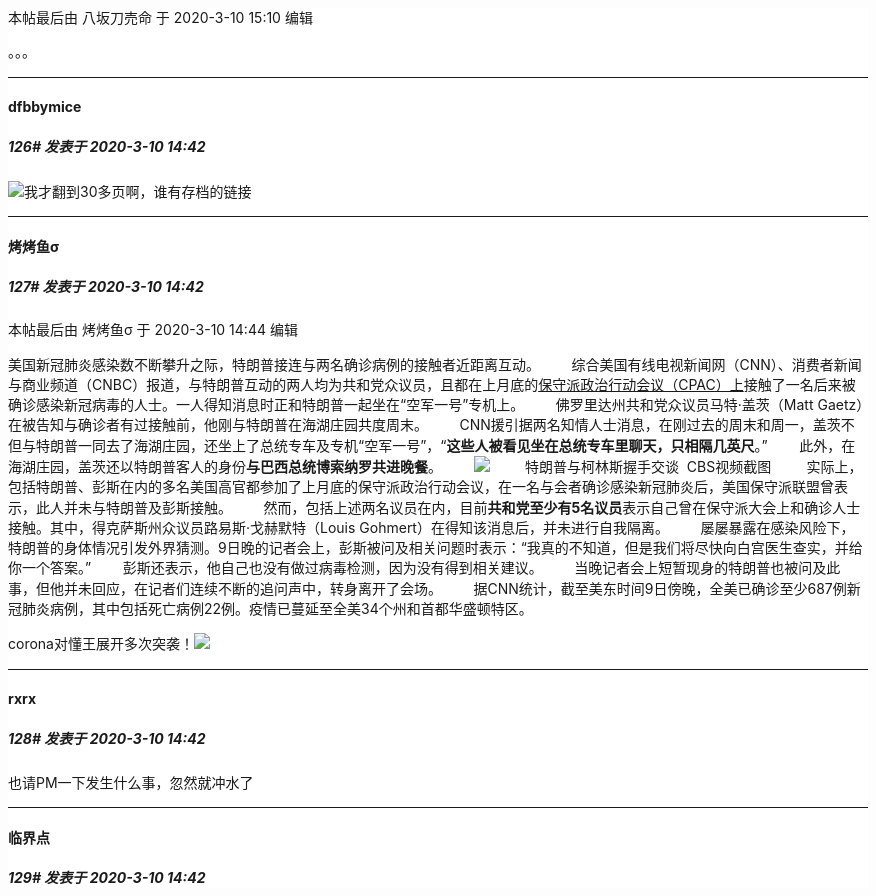 

 本帖最后由 八坂刀売命 于 2020-3-10 15:10 编辑 

。。。







*****

####  dfbbymice  
##### 126#       发表于 2020-3-10 14:42



<img src="https://static.saraba1st.com/image/smiley/face2017/155.png" referrerpolicy="no-referrer">我才翻到30多页啊，谁有存档的链接







*****

####  烤烤鱼σ  
##### 127#       发表于 2020-3-10 14:42



 本帖最后由 烤烤鱼σ 于 2020-3-10 14:44 编辑 

美国新冠肺炎感染数不断攀升之际，特朗普接连与两名确诊病例的接触者近距离互动。        综合美国有线电视新闻网（CNN）、消费者新闻与商业频道（CNBC）报道，与特朗普互动的两人均为共和党众议员，且都在上月底的[保守派政治行动会议（CPAC）上](https://www.guancha.cn/internation/2020_03_08_540553.shtml)接触了一名后来被确诊感染新冠病毒的人士。一人得知消息时正和特朗普一起坐在“空军一号”专机上。        佛罗里达州共和党众议员马特·盖茨（Matt Gaetz）在被告知与确诊者有过接触前，他刚与特朗普在海湖庄园共度周末。        CNN援引据两名知情人士消息，在刚过去的周末和周一，盖茨不但与特朗普一同去了海湖庄园，还坐上了总统专车及专机“空军一号”，“<strong>这些人被看见坐在总统专车里聊天，只相隔几英尺</strong>。”        此外，在海湖庄园，盖茨还以特朗普客人的身份<strong>与巴西总统博索纳罗共进晚餐</strong>。        <img src="https://i.guancha.cn/news/social/2020/03/10/20200310084547662.jpg" referrerpolicy="no-referrer">         特朗普与柯林斯握手交谈  CBS视频截图         实际上，包括特朗普、彭斯在内的多名美国高官都参加了上月底的保守派政治行动会议，在一名与会者确诊感染新冠肺炎后，美国保守派联盟曾表示，此人并未与特朗普及彭斯接触。        然而，包括上述两名议员在内，目前<strong>共和党至少有5名议员</strong>表示自己曾在保守派大会上和确诊人士接触。其中，得克萨斯州众议员路易斯·戈赫默特（Louis Gohmert）在得知该消息后，并未进行自我隔离。        屡屡暴露在感染风险下，特朗普的身体情况引发外界猜测。9日晚的记者会上，彭斯被问及相关问题时表示：“我真的不知道，但是我们将尽快向白宫医生查实，并给你一个答案。”        彭斯还表示，他自己也没有做过病毒检测，因为没有得到相关建议。        当晚记者会上短暂现身的特朗普也被问及此事，但他并未回应，在记者们连续不断的追问声中，转身离开了会场。        据CNN统计，截至美东时间9日傍晚，全美已确诊至少687例新冠肺炎病例，其中包括死亡病例22例。疫情已蔓延至全美34个州和首都华盛顿特区。



corona对懂王展开多次突袭！<img src="https://static.saraba1st.com/image/smiley/face2017/062.gif" referrerpolicy="no-referrer">







*****

####  rxrx  
##### 128#       发表于 2020-3-10 14:42




也请PM一下发生什么事，忽然就冲水了







*****

####  临界点  
##### 129#       发表于 2020-3-10 14:42
